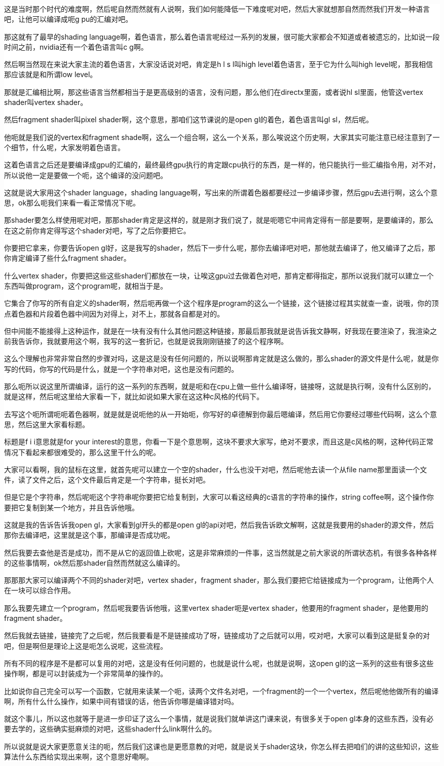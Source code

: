 这是当时那个时代的难度啊，然后呢自然而然就有人说啊，我们如何能降低一下难度呢对吧，然后大家就想那自然而然我们开发一种语言吧，让他可以编译成呃g pu的汇编对吧。

那这就有了最早的shading language啊，着色语言，那么着色语言呢经过一系列的发展，很可能大家都会不知道或者被遗忘的，比如说一段时间之前，nvidia还有一个着色语言叫c g啊。

然后啊当然现在来说大家主流的着色语言，大家没话说对吧，肯定是h l s l叫high level着色语言，至于它为什么叫high level呢，那我相信那应该就是和所谓low level。

那就是汇编相比啊，那这些语言当然都相当于是更高级别的语言，没有问题，那么他们在directx里面，或者说hl sl里面，他管这vertex shader叫vertex shader。

然后fragment shader叫pixel shader啊，这个意思，那咱们这节课说的是open gl的着色，着色语言叫gl sl，然后呢。

他呃就是我们说的vertex和fragment shade啊，这么一个组合啊，这么一个关系，那么唉说这个历史啊，大家其实可能注意已经注意到了一个细节，什么呢，大家发明着色语言。

这着色语言之后还是要编译成gpu的汇编的，最终最终gpu执行的肯定跟cpu执行的东西，是一样的，他只能执行一些汇编指令用，对不对，所以说他一定是要做一个呃，这个编译的没问题吧。

这就是说大家用这个shader language，shading language啊，写出来的所谓着色器都要经过一步编译步骤，然后gpu去进行啊，这么个意思，ok那么呃我们来看一看正常情况下呢。

那shader要怎么样使用呢对吧，那那shader肯定是这样的，就是刚才我们说了，就是呃嗯它中间肯定得有一部是要啊，是要编译的，那么在这之前你肯定得写这个shader对吧，写了之后你要把它。

你要把它拿来，你要告诉open gl好，这是我写的shader，然后下一步什么呢，那你去编译吧对吧，那他就去编译了，他又编译了之后，那你肯定编译了些什么fragment shader。

什么vertex shader，你要把这些这些shader们都放在一块，让唉这gpu过去做着色对吧，那肯定都得指定，那所以说我们就可以建立一个东西叫做program，这个program呢，就相当于是。

它集合了你写的所有自定义的shader啊，然后呃再做一个这个程序是program的这么一个链接，这个链接过程其实就查一查，说哦，你的顶点着色器和片段着色器中间因为对得上，对不上，那就各自都是对的。

但中间能不能接得上这种运作，就是在一块有没有什么其他问题这种链接，那最后那我就是说告诉我文静啊，好我现在要渲染了，我渲染之前我告诉你，我就要用这个啊，我写的这一套折记，也就是说我刚刚链接了的这个程序啊。

这么个理解也非常非常自然的步骤对吗，这是这是没有任何问题的，所以说啊那肯定就是这么做的，那么shader的源文件是什么呢，就是你写的代码，你写的代码是什么，就是一个字符串对吧，这也是没有问题的。

那么呃所以说这里所谓编译，运行的这一系列的东西啊，就是呃和在cpu上做一些什么编译呀，链接呀，这就是执行啊，没有什么区别的，就是这样，然后呢这里给大家看一下，就比如说如果大家在这这种c风格的代码下。

去写这个呃所谓呃呃着色器啊，就是就是说呃他的从一开始呃，你写好的卓德解到你最后嗯编译，然后用它你要经过哪些代码啊，这么个意思，然后这里大家看标题。

标题是f i i意思就是for your interest的意思，你看一下是个意思啊，这块不要求大家写，绝对不要求，而且这是c风格的啊，这种代码正常情况下看起来都很难受的，那么这里干什么的呢。

大家可以看啊，我的鼠标在这里，就首先呢可以建立一个空的shader，什么也没干对吧，然后呢他去读一个从file name那里面读一个文件，读了文件之后，这个文件最后肯定是一个字符串，挺长对吧。

但是它是个字符串，然后呢呃这个字符串呢你要把它给复制到，大家可以看这经典的c语言的字符串的操作，string coffee啊，这个操作你要把它复制到某一个地方，并且告诉他哦。

这就是我的告诉告诉我open gl，大家看到gl开头的都是open gl的api对吧，然后我告诉欧文解啊，这就是我要用的shader的源文件，然后那你去编译吧，这里就是这个事，那编译是否成功呢。

然后我要去查他是否是成功，而不是从它的返回值上砍呢，这是非常麻烦的一件事，这当然就是之前大家说的所谓状态机，有很多各种各样的这些事情啊，ok然后那shader自然而然就这么编译的。

那那那大家可以编译两个不同的shader对吧，vertex shader，fragment shader，那么我们要把它给链接成为一个program，让他两个人在一块可以综合作用。

那么我要先建立一个program，然后呢我要告诉他哦，这里vertex shader呃是vertex shader，他要用的fragment shader，是他要用的fragment shader。

然后我就去链接，链接完了之后呢，然后我要看是不是链接成功了呀，链接成功了之后就可以用，哎对吧，大家可以看到这是挺复杂的对吧，但是啊但是理论上这是呃怎么说呢，这些流程。

所有不同的程序是不是都可以复用的对吧，这是没有任何问题的，也就是说什么呢，也就是说啊，这open gl的这一系列的这些有很多这些操作啊，都是可以封装成为一个非常简单的操作的。

比如说你自己完全可以写一个函数，它就用来读某一个呃，读两个文件名对吧，一个fragment的一个一个vertex，然后呢他他做所有的编译啊，所有什么什么操作，如果中间有错误的话，他告诉你哪是编译错对吗。

就这个事儿，所以这也就等于是进一步印证了这么一个事情，就是说我们就单讲这门课来说，有很多关于open gl本身的这些东西，没有必要去学的，这些确实挺麻烦的对吧，这些shader什么link啊什么的。

所以说就是说大家更愿意关注的呃，然后我们这课也是更愿意教的对吧，就是说关于shader这块，你怎么样去把咱们的讲的这些知识，这些算法什么东西给实现出来啊，这个意思好嘞啊。


